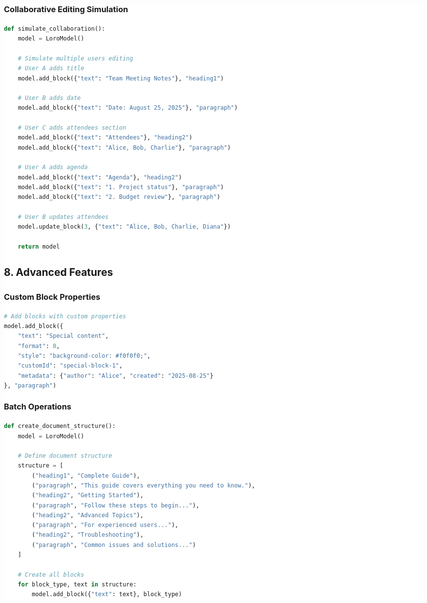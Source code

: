 ### Collaborative Editing Simulation

```python
def simulate_collaboration():
    model = LoroModel()
    
    # Simulate multiple users editing
    # User A adds title
    model.add_block({"text": "Team Meeting Notes"}, "heading1")
    
    # User B adds date
    model.add_block({"text": "Date: August 25, 2025"}, "paragraph")
    
    # User C adds attendees section
    model.add_block({"text": "Attendees"}, "heading2")
    model.add_block({"text": "Alice, Bob, Charlie"}, "paragraph")
    
    # User A adds agenda
    model.add_block({"text": "Agenda"}, "heading2")
    model.add_block({"text": "1. Project status"}, "paragraph")
    model.add_block({"text": "2. Budget review"}, "paragraph")
    
    # User B updates attendees
    model.update_block(3, {"text": "Alice, Bob, Charlie, Diana"})
    
    return model
```

## 8. Advanced Features

### Custom Block Properties

```python
# Add blocks with custom properties
model.add_block({
    "text": "Special content",
    "format": 0,
    "style": "background-color: #f0f0f0;",
    "customId": "special-block-1",
    "metadata": {"author": "Alice", "created": "2025-08-25"}
}, "paragraph")
```

### Batch Operations

```python
def create_document_structure():
    model = LoroModel()
    
    # Define document structure
    structure = [
        ("heading1", "Complete Guide"),
        ("paragraph", "This guide covers everything you need to know."),
        ("heading2", "Getting Started"),
        ("paragraph", "Follow these steps to begin..."),
        ("heading2", "Advanced Topics"),
        ("paragraph", "For experienced users..."),
        ("heading2", "Troubleshooting"),
        ("paragraph", "Common issues and solutions...")
    ]
    
    # Create all blocks
    for block_type, text in structure:
        model.add_block({"text": text}, block_type)
```